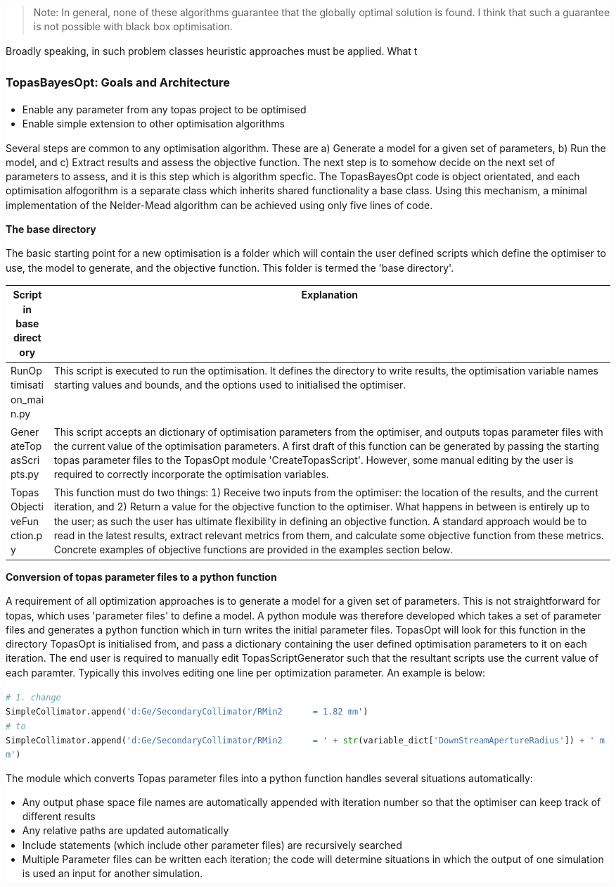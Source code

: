> Note: In general, none of these algorithms guarantee that the globally optimal solution is found. I think that such a guarantee is not possible with black box optimisation. 

Broadly speaking, in such problem classes heuristic approaches must be applied. What t

### TopasBayesOpt:  Goals and Architecture

- Enable any parameter from any topas project to be optimised
- Enable simple extension to other optimisation algorithms 

Several steps are common to any optimisation algorithm. These are a) Generate a model for a given set of parameters, b) Run the model, and c) Extract results and assess the objective function. The next step is to somehow decide on the next set of parameters to assess, and it is this step which is algorithm specfic. The TopasBayesOpt code is object orientated, and each optimisation alfogorithm is a separate class which inherits shared functionality a base class. Using this mechanism, a minimal implementation of the Nelder-Mead algorithm can be achieved using only five lines of code. 

**The base directory**

The basic starting point for a new optimisation is a folder which will contain the user defined scripts which define the optimiser to use, the model to generate, and the objective function. This folder is termed the 'base directory'. 

| Script in base directory  | Explanation                                                  |
| ------------------------- | ------------------------------------------------------------ |
| RunOptimisation_main.py   | This script is executed to run the optimisation. It defines the directory to write results, the optimisation variable names starting values and bounds, and the options used to initialised the optimiser. |
| GenerateTopasScripts.py   | This script accepts an dictionary of optimisation parameters from the optimiser, and outputs topas parameter files with the current value of the optimisation parameters. A first draft of this function can be generated by  passing the starting topas parameter files to the TopasOpt module 'CreateTopasScript'. However, some manual editing by the user is required to correctly incorporate the optimisation variables. |
| TopasObjectiveFunction.py | This function must do two things: 1) Receive two inputs from the optimiser: the location of the results, and the current iteration, and 2) Return a value for the objective function to the optimiser. What happens in between is entirely up to the user; as such the user has ultimate flexibility in defining an objective function. A standard approach would be to read in the latest results, extract relevant metrics from them, and calculate some objective function from these metrics. Concrete examples of objective functions are provided in the examples section below. |

**Conversion of topas parameter files to a python function**

A requirement of all optimization approaches is to generate a model for a given set of parameters. This is not straightforward for topas, which uses 'parameter files' to define a model. A python module was therefore developed which takes a set of parameter files and generates a python function which in turn writes the initial parameter files. TopasOpt will look for this function in the directory TopasOpt is initialised from, and pass a dictionary containing the user defined optimisation parameters to it on each iteration. The end user is required to manually edit TopasScriptGenerator such that the resultant scripts use the current value of each paramter. Typically this involves editing one line per optimization parameter. An example is below:

```python
# 1. change
SimpleCollimator.append('d:Ge/SecondaryCollimator/RMin2      = 1.82 mm')
# to
SimpleCollimator.append('d:Ge/SecondaryCollimator/RMin2      = ' + str(variable_dict['DownStreamApertureRadius']) + ' mm')
```

The module which converts Topas parameter files into a python function handles several situations automatically:

- Any output phase space file names are automatically appended with iteration number so that the optimiser can keep track of different results
- Any relative paths are updated automatically
- Include statements (which include other parameter files) are recursively searched 
- Multiple Parameter files can be written each iteration; the code will determine situations in which the output of one simulation is used an input for another simulation. 

